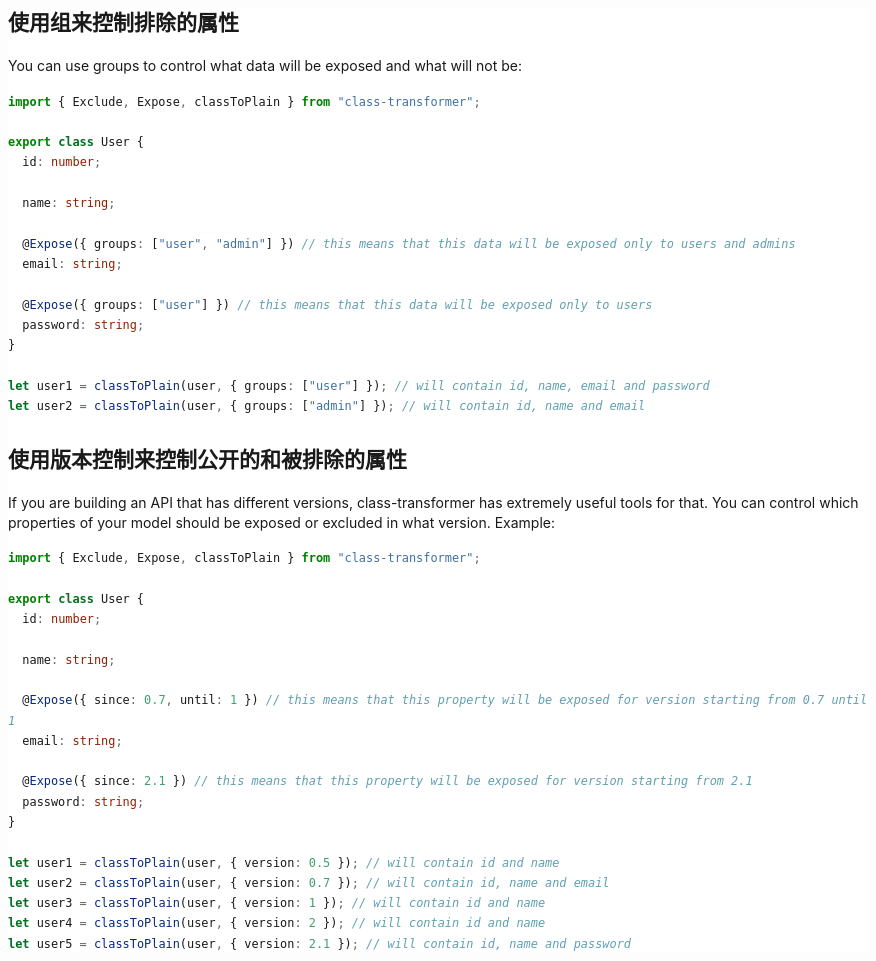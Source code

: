 ## 使用组来控制排除的属性

You can use groups to control what data will be exposed and what will not be:

```typescript
import { Exclude, Expose, classToPlain } from "class-transformer";

export class User {
  id: number;

  name: string;

  @Expose({ groups: ["user", "admin"] }) // this means that this data will be exposed only to users and admins
  email: string;

  @Expose({ groups: ["user"] }) // this means that this data will be exposed only to users
  password: string;
}

let user1 = classToPlain(user, { groups: ["user"] }); // will contain id, name, email and password
let user2 = classToPlain(user, { groups: ["admin"] }); // will contain id, name and email
```

## 使用版本控制来控制公开的和被排除的属性

If you are building an API that has different versions, class-transformer has extremely useful tools for that.
You can control which properties of your model should be exposed or excluded in what version. Example:

```typescript
import { Exclude, Expose, classToPlain } from "class-transformer";

export class User {
  id: number;

  name: string;

  @Expose({ since: 0.7, until: 1 }) // this means that this property will be exposed for version starting from 0.7 until 1
  email: string;

  @Expose({ since: 2.1 }) // this means that this property will be exposed for version starting from 2.1
  password: string;
}

let user1 = classToPlain(user, { version: 0.5 }); // will contain id and name
let user2 = classToPlain(user, { version: 0.7 }); // will contain id, name and email
let user3 = classToPlain(user, { version: 1 }); // will contain id and name
let user4 = classToPlain(user, { version: 2 }); // will contain id and name
let user5 = classToPlain(user, { version: 2.1 }); // will contain id, name and password
```
